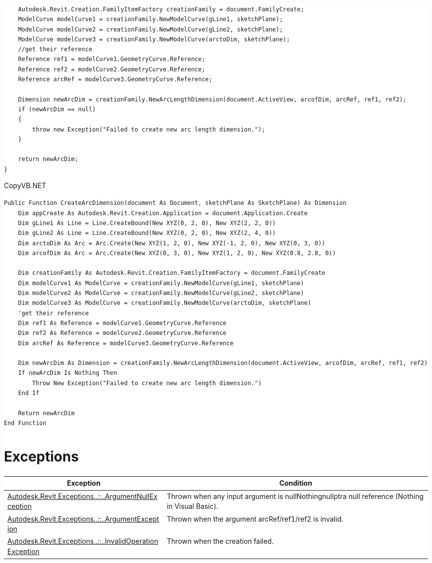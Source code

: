         Autodesk.Revit.Creation.FamilyItemFactory creationFamily = document.FamilyCreate;
        ModelCurve modelCurve1 = creationFamily.NewModelCurve(gLine1, sketchPlane);
        ModelCurve modelCurve2 = creationFamily.NewModelCurve(gLine2, sketchPlane);
        ModelCurve modelCurve3 = creationFamily.NewModelCurve(arctoDim, sketchPlane);
        //get their reference
        Reference ref1 = modelCurve1.GeometryCurve.Reference;
        Reference ref2 = modelCurve2.GeometryCurve.Reference;
        Reference arcRef = modelCurve3.GeometryCurve.Reference;
    
        Dimension newArcDim = creationFamily.NewArcLengthDimension(document.ActiveView, arcofDim, arcRef, ref1, ref2);
        if (newArcDim == null)
        {
            throw new Exception("Failed to create new arc length dimension.");
        }
    
        return newArcDim;
    }

CopyVB.NET
    
    
    Public Function CreateArcDimension(document As Document, sketchPlane As SketchPlane) As Dimension
        Dim appCreate As Autodesk.Revit.Creation.Application = document.Application.Create
        Dim gLine1 As Line = Line.CreateBound(New XYZ(0, 2, 0), New XYZ(2, 2, 0))
        Dim gLine2 As Line = Line.CreateBound(New XYZ(0, 2, 0), New XYZ(2, 4, 0))
        Dim arctoDim As Arc = Arc.Create(New XYZ(1, 2, 0), New XYZ(-1, 2, 0), New XYZ(0, 3, 0))
        Dim arcofDim As Arc = Arc.Create(New XYZ(0, 3, 0), New XYZ(1, 2, 0), New XYZ(0.8, 2.8, 0))
    
        Dim creationFamily As Autodesk.Revit.Creation.FamilyItemFactory = document.FamilyCreate
        Dim modelCurve1 As ModelCurve = creationFamily.NewModelCurve(gLine1, sketchPlane)
        Dim modelCurve2 As ModelCurve = creationFamily.NewModelCurve(gLine2, sketchPlane)
        Dim modelCurve3 As ModelCurve = creationFamily.NewModelCurve(arctoDim, sketchPlane)
        'get their reference
        Dim ref1 As Reference = modelCurve1.GeometryCurve.Reference
        Dim ref2 As Reference = modelCurve2.GeometryCurve.Reference
        Dim arcRef As Reference = modelCurve3.GeometryCurve.Reference
    
        Dim newArcDim As Dimension = creationFamily.NewArcLengthDimension(document.ActiveView, arcofDim, arcRef, ref1, ref2)
        If newArcDim Is Nothing Then
            Throw New Exception("Failed to create new arc length dimension.")
        End If
    
        Return newArcDim
    End Function

# Exceptions

| Exception | Condition |
| --- | --- |
| [Autodesk.Revit.Exceptions..::..ArgumentNullException](631e1424-60f4-929b-4e52-dda9dcd26316.md) | Thrown when any input argument is nullNothingnullptra null reference (Nothing in Visual Basic). |
| [Autodesk.Revit.Exceptions..::..ArgumentException](2e6e4206-97a8-dd4b-df5d-4269f4bb6088.md) | Thrown when the argument arcRef/ref1/ref2 is invalid. |
| [Autodesk.Revit.Exceptions..::..InvalidOperationException](9e715f03-3884-e539-4dd6-8d7545733adc.md) | Thrown when the creation failed. |
  